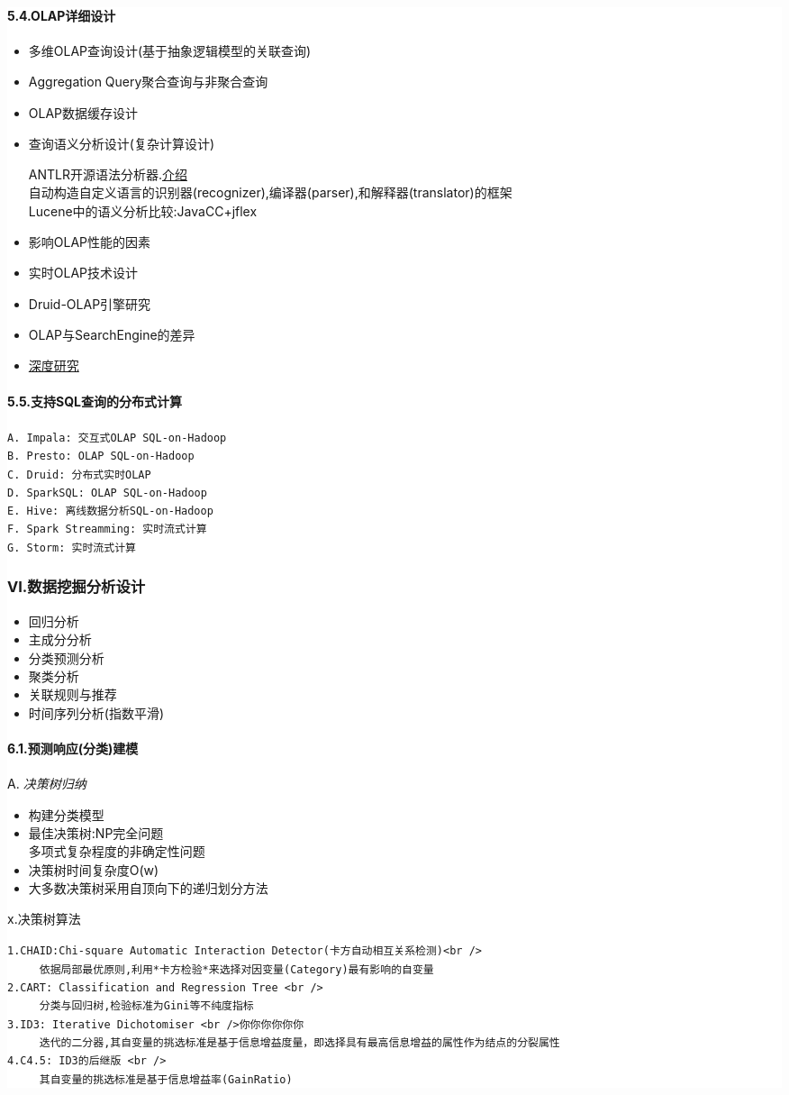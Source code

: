 #### 5.4.OLAP详细设计

- 多维OLAP查询设计(基于抽象逻辑模型的关联查询)
- Aggregation Query聚合查询与非聚合查询
- OLAP数据缓存设计
- 查询语义分析设计(复杂计算设计)

    ANTLR开源语法分析器.[介绍](http://www.ibm.com/developerworks/cn/java/j-lo-antlr/) <br />
    自动构造自定义语言的识别器(recognizer),编译器(parser),和解释器(translator)的框架 <br />
    Lucene中的语义分析比较:JavaCC+jflex

- 影响OLAP性能的因素
- 实时OLAP技术设计
- Druid-OLAP引擎研究
- OLAP与SearchEngine的差异
- [深度研究](2017-02-01-olap-search-engine-research-note.md)

#### 5.5.支持SQL查询的分布式计算

    A. Impala: 交互式OLAP SQL-on-Hadoop
    B. Presto: OLAP SQL-on-Hadoop
    C. Druid: 分布式实时OLAP
    D. SparkSQL: OLAP SQL-on-Hadoop
    E. Hive: 离线数据分析SQL-on-Hadoop
    F. Spark Streamming: 实时流式计算
    G. Storm: 实时流式计算

### VI.数据挖掘分析设计

- 回归分析
- 主成分分析
- 分类预测分析
- 聚类分析
- 关联规则与推荐
- 时间序列分析(指数平滑)

#### 6.1.预测响应(分类)建模

A. _决策树归纳_

- 构建分类模型
- 最佳决策树:NP完全问题 <br />
     多项式复杂程度的非确定性问题 <br />
- 决策树时间复杂度O(w)
- 大多数决策树采用自顶向下的递归划分方法

x.决策树算法

    1.CHAID:Chi-square Automatic Interaction Detector(卡方自动相互关系检测)<br />
         依据局部最优原则,利用*卡方检验*来选择对因变量(Category)最有影响的自变量
    2.CART: Classification and Regression Tree <br />
         分类与回归树,检验标准为Gini等不纯度指标
    3.ID3: Iterative Dichotomiser <br />你你你你你你
         迭代的二分器,其自变量的挑选标准是基于信息增益度量，即选择具有最高信息增益的属性作为结点的分裂属性
    4.C4.5: ID3的后继版 <br />
         其自变量的挑选标准是基于信息增益率(GainRatio)
